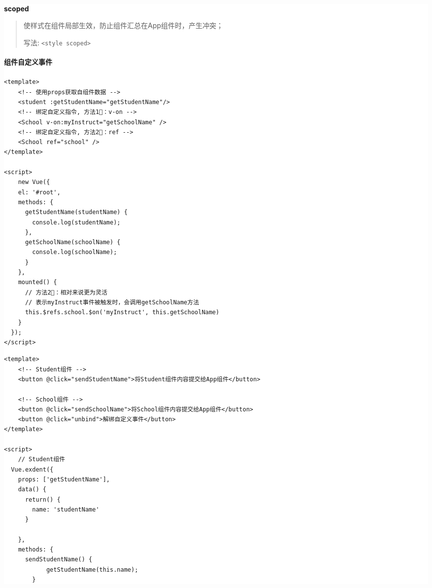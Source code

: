 

**scoped**

> 使样式在组件局部生效，防止组件汇总在App组件时，产生冲突；
>
> 写法: `<style scoped>`





#### 组件自定义事件

````vue
<template>
	<!-- 使用props获取自组件数据 -->
	<student :getStudentName="getStudentName"/>
	<!-- 绑定自定义指令, 方法1⃣️：v-on -->
	<School v-on:myInstruct="getSchoolName" />
	<!-- 绑定自定义指令, 方法2⃣️：ref -->
	<School ref="school" />
</template>

<script>
	new Vue({
    el: '#root',
    methods: {
      getStudentName(studentName) {
        console.log(studentName);
      },
      getSchoolName(schoolName) {
        console.log(schoolName);
      }
    },
    mounted() {
      // 方法2⃣️：相对来说更为灵活
      // 表示myInstruct事件被触发时，会调用getSchoolName方法
      this.$refs.school.$on('myInstruct', this.getSchoolName)
    }
  });
</script>
````

````vue
<template>
	<!-- Student组件 -->
	<button @click="sendStudentName">将Student组件内容提交给App组件</button>

	<!-- School组件 -->
	<button @click="sendSchoolName">将School组件内容提交给App组件</button>
	<button @click="unbind">解绑自定义事件</button>
</template>

<script>
	// Student组件
  Vue.exdent({
    props: ['getStudentName'],
    data() {
      return() {
        name: 'studentName'
      }

    },
    methods: {
      sendStudentName() {
    		getStudentName(this.name);
  		}
````